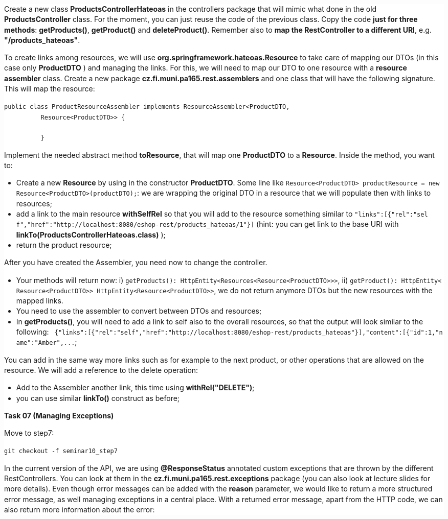 Create a new class **ProductsControllerHateoas** in the controllers package that will mimic what done in the old **ProductsController** class. For the moment, you can just reuse the code of the previous class. Copy the code **just for three methods**: **getProducts()**, **getProduct()** and **deleteProduct()**. Remember also to **map the RestController to a different URI**, e.g. **"/products_hateoas"**.

To create links among resources, we will use **org.springframework.hateoas.Resource** to take care of mapping our DTOs (in this case only **ProductDTO** ) and managing the links. For this, we will need to map our DTO to one resource with a **resource assembler** class.
Create a new package **cz.fi.muni.pa165.rest.assemblers** and one class that will have the following signature. This will map the resource:

```
public class ProductResourceAssembler implements ResourceAssembler<ProductDTO, 
          Resource<ProductDTO>> {
          
          }
```

Implement the needed abstract method **toResource**, that will map one **ProductDTO** to a **Resource<ProductDTO>**.
Inside the method, you want to:
* Create a new **Resource<ProductDTO>** by using in the constructor **ProductDTO**. Some line like ```Resource<ProductDTO> productResource = new Resource<ProductDTO>(productDTO);```: we are wrapping the original DTO in a resource that we will populate then with links to resources;
* add a link to the main resource **withSelfRel** so that you will add to the resource something similar to ``` "links":[{"rel":"self","href":"http://localhost:8080/eshop-rest/products_hateoas/1"}] ``` (hint: you can get link to the base URI with **linkTo(ProductsControllerHateoas.class)** );
* return the product resource;
          
After you have created the Assembler, you need now to change the controller. 

+ Your methods will return now: i) ```getProducts(): HttpEntity<Resources<Resource<ProductDTO>>>```, ii) ```getProduct(): HttpEntity<Resource<ProductDTO>> HttpEntity<Resource<ProductDTO>>```, we do not return anymore DTOs but the new resources with the mapped links.
+ You need to use the assembler to convert between DTOs and resources;
+ In **getProducts()**, you will need to add a link to self also to the overall resources, so that the output will look similar to the following:  ``` {"links":[{"rel":"self","href":"http://localhost:8080/eshop-rest/products_hateoas"}],"content":[{"id":1,"name":"Amber",...```;
                
You can add in the same way more links such as for example to the next product, or other operations that are allowed on the resource. We will add a reference to the delete operation:

+ Add to the Assembler another link, this time using **withRel("DELETE")**;
+ you can use similar **linkTo()** construct as before;


**Task 07 (Managing Exceptions)** 

Move to step7:
```
git checkout -f seminar10_step7
```

In the current version of the API, we are using **@ResponseStatus** annotated custom exceptions that are thrown by the different RestControllers. You can look at them in the **cz.fi.muni.pa165.rest.exceptions** package (you can also look at lecture slides for more details). Even though error messages can be added with the **reason** parameter, we would like to return a more structured error message, as well managing exceptions in a central place. With a returned error message, apart from the HTTP code, we can also return more information about the error:
